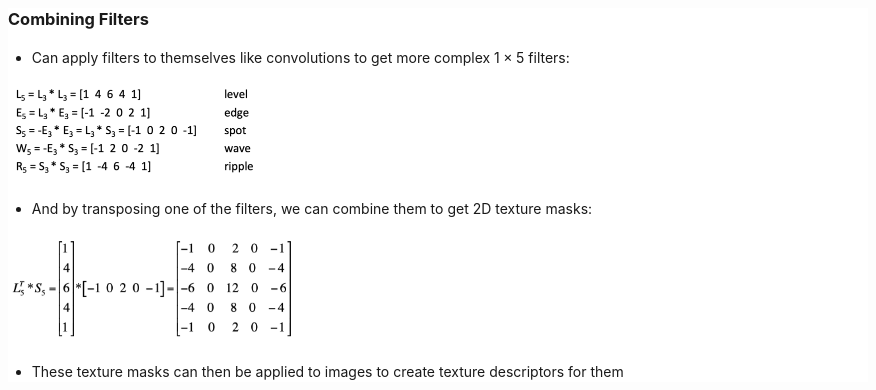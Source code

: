 ### Combining Filters

- Can apply filters to themselves like convolutions to get more complex $1 \times 5$ filters:

<img src="./Computer Vision.assets/image-20230604001540512.png" alt="image-20230604001540512" style="zoom: 25%;" />

- And by transposing one of the filters, we can combine them to get 2D texture masks:

<img src="./Computer Vision.assets/image-20230604001629267.png" alt="image-20230604001629267" style="zoom: 33%;" />

- These texture masks can then be applied to images to create texture descriptors for them
